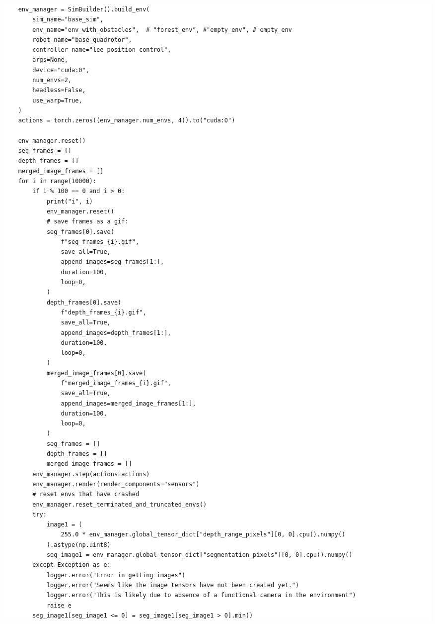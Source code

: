         env_manager = SimBuilder().build_env(
            sim_name="base_sim",
            env_name="env_with_obstacles",  # "forest_env", #"empty_env", # empty_env
            robot_name="base_quadrotor",
            controller_name="lee_position_control",
            args=None,
            device="cuda:0",
            num_envs=2,
            headless=False,
            use_warp=True,
        )
        actions = torch.zeros((env_manager.num_envs, 4)).to("cuda:0")

        env_manager.reset()
        seg_frames = []
        depth_frames = []
        merged_image_frames = []
        for i in range(10000):
            if i % 100 == 0 and i > 0:
                print("i", i)
                env_manager.reset()
                # save frames as a gif:
                seg_frames[0].save(
                    f"seg_frames_{i}.gif",
                    save_all=True,
                    append_images=seg_frames[1:],
                    duration=100,
                    loop=0,
                )
                depth_frames[0].save(
                    f"depth_frames_{i}.gif",
                    save_all=True,
                    append_images=depth_frames[1:],
                    duration=100,
                    loop=0,
                )
                merged_image_frames[0].save(
                    f"merged_image_frames_{i}.gif",
                    save_all=True,
                    append_images=merged_image_frames[1:],
                    duration=100,
                    loop=0,
                )
                seg_frames = []
                depth_frames = []
                merged_image_frames = []
            env_manager.step(actions=actions)
            env_manager.render(render_components="sensors")
            # reset envs that have crashed
            env_manager.reset_terminated_and_truncated_envs()
            try:
                image1 = (
                    255.0 * env_manager.global_tensor_dict["depth_range_pixels"][0, 0].cpu().numpy()
                ).astype(np.uint8)
                seg_image1 = env_manager.global_tensor_dict["segmentation_pixels"][0, 0].cpu().numpy()
            except Exception as e:
                logger.error("Error in getting images")
                logger.error("Seems like the image tensors have not been created yet.")
                logger.error("This is likely due to absence of a functional camera in the environment")
                raise e
            seg_image1[seg_image1 <= 0] = seg_image1[seg_image1 > 0].min()